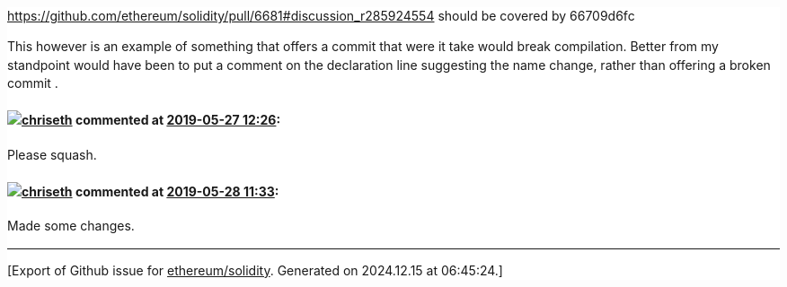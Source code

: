 https://github.com/ethereum/solidity/pull/6681#discussion_r285924554 should be covered by 66709d6fc

This however is an example of something that offers a commit that were it take would break compilation. Better from my standpoint would have been to put a comment on the declaration line suggesting the name change, rather than offering a broken commit .

#### <img src="https://avatars.githubusercontent.com/u/9073706?v=4" width="50">[chriseth](https://github.com/chriseth) commented at [2019-05-27 12:26](https://github.com/ethereum/solidity/pull/6681#issuecomment-496195644):

Please squash.

#### <img src="https://avatars.githubusercontent.com/u/9073706?v=4" width="50">[chriseth](https://github.com/chriseth) commented at [2019-05-28 11:33](https://github.com/ethereum/solidity/pull/6681#issuecomment-496478390):

Made some changes.


-------------------------------------------------------------------------------



[Export of Github issue for [ethereum/solidity](https://github.com/ethereum/solidity). Generated on 2024.12.15 at 06:45:24.]
